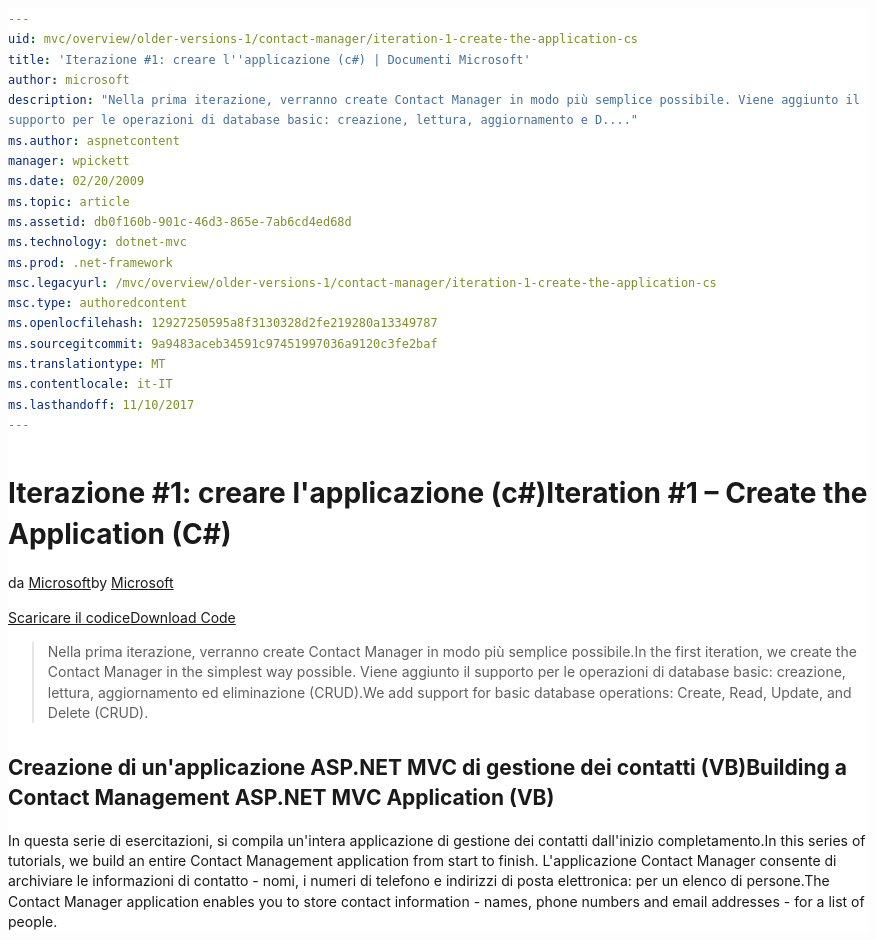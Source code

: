 ```yaml
---
uid: mvc/overview/older-versions-1/contact-manager/iteration-1-create-the-application-cs
title: 'Iterazione #1: creare l''applicazione (c#) | Documenti Microsoft'
author: microsoft
description: "Nella prima iterazione, verranno create Contact Manager in modo più semplice possibile. Viene aggiunto il supporto per le operazioni di database basic: creazione, lettura, aggiornamento e D...."
ms.author: aspnetcontent
manager: wpickett
ms.date: 02/20/2009
ms.topic: article
ms.assetid: db0f160b-901c-46d3-865e-7ab6cd4ed68d
ms.technology: dotnet-mvc
ms.prod: .net-framework
msc.legacyurl: /mvc/overview/older-versions-1/contact-manager/iteration-1-create-the-application-cs
msc.type: authoredcontent
ms.openlocfilehash: 12927250595a8f3130328d2fe219280a13349787
ms.sourcegitcommit: 9a9483aceb34591c97451997036a9120c3fe2baf
ms.translationtype: MT
ms.contentlocale: it-IT
ms.lasthandoff: 11/10/2017
---
```

<a name="iteration-1--create-the-application-c"></a><span data-ttu-id="b0d3c-104">Iterazione #1: creare l'applicazione (c#)</span><span class="sxs-lookup"><span data-stu-id="b0d3c-104">Iteration #1 – Create the Application (C#)</span></span>
====================
<span data-ttu-id="b0d3c-105">da [Microsoft](https://github.com/microsoft)</span><span class="sxs-lookup"><span data-stu-id="b0d3c-105">by [Microsoft](https://github.com/microsoft)</span></span>

[<span data-ttu-id="b0d3c-106">Scaricare il codice</span><span class="sxs-lookup"><span data-stu-id="b0d3c-106">Download Code</span></span>](iteration-1-create-the-application-cs/_static/contactmanager_1_cs1.zip)

> <span data-ttu-id="b0d3c-107">Nella prima iterazione, verranno create Contact Manager in modo più semplice possibile.</span><span class="sxs-lookup"><span data-stu-id="b0d3c-107">In the first iteration, we create the Contact Manager in the simplest way possible.</span></span> <span data-ttu-id="b0d3c-108">Viene aggiunto il supporto per le operazioni di database basic: creazione, lettura, aggiornamento ed eliminazione (CRUD).</span><span class="sxs-lookup"><span data-stu-id="b0d3c-108">We add support for basic database operations: Create, Read, Update, and Delete (CRUD).</span></span>


## <a name="building-a-contact-management-aspnet-mvc-application-vb"></a><span data-ttu-id="b0d3c-109">Creazione di un'applicazione ASP.NET MVC di gestione dei contatti (VB)</span><span class="sxs-lookup"><span data-stu-id="b0d3c-109">Building a Contact Management ASP.NET MVC Application (VB)</span></span>

<span data-ttu-id="b0d3c-110">In questa serie di esercitazioni, si compila un'intera applicazione di gestione dei contatti dall'inizio completamento.</span><span class="sxs-lookup"><span data-stu-id="b0d3c-110">In this series of tutorials, we build an entire Contact Management application from start to finish.</span></span> <span data-ttu-id="b0d3c-111">L'applicazione Contact Manager consente di archiviare le informazioni di contatto - nomi, i numeri di telefono e indirizzi di posta elettronica: per un elenco di persone.</span><span class="sxs-lookup"><span data-stu-id="b0d3c-111">The Contact Manager application enables you to store contact information - names, phone numbers and email addresses - for a list of people.</span></span>
